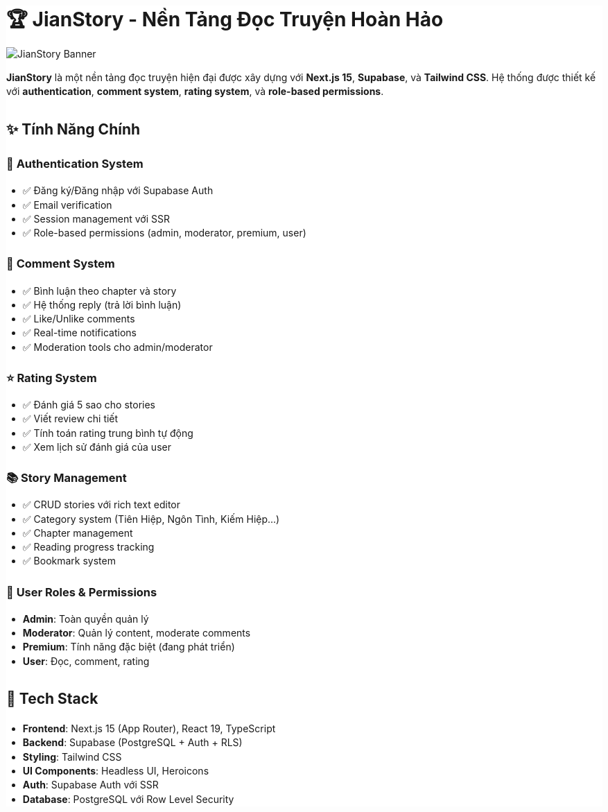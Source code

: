# 🏆 JianStory - Nền Tảng Đọc Truyện Hoàn Hảo

![JianStory Banner](./public/banner.png)

**JianStory** là một nền tảng đọc truyện hiện đại được xây dựng với **Next.js 15**, **Supabase**, và **Tailwind CSS**. Hệ thống được thiết kế với **authentication**, **comment system**, **rating system**, và **role-based permissions**.

## ✨ Tính Năng Chính

### 🔐 **Authentication System**

- ✅ Đăng ký/Đăng nhập với Supabase Auth
- ✅ Email verification
- ✅ Session management với SSR
- ✅ Role-based permissions (admin, moderator, premium, user)

### 💬 **Comment System**

- ✅ Bình luận theo chapter và story
- ✅ Hệ thống reply (trả lời bình luận)
- ✅ Like/Unlike comments
- ✅ Real-time notifications
- ✅ Moderation tools cho admin/moderator

### ⭐ **Rating System**

- ✅ Đánh giá 5 sao cho stories
- ✅ Viết review chi tiết
- ✅ Tính toán rating trung bình tự động
- ✅ Xem lịch sử đánh giá của user

### 📚 **Story Management**

- ✅ CRUD stories với rich text editor
- ✅ Category system (Tiên Hiệp, Ngôn Tình, Kiếm Hiệp...)
- ✅ Chapter management
- ✅ Reading progress tracking
- ✅ Bookmark system

### 👥 **User Roles & Permissions**

- **Admin**: Toàn quyền quản lý
- **Moderator**: Quản lý content, moderate comments
- **Premium**: Tính năng đặc biệt (đang phát triển)
- **User**: Đọc, comment, rating

## 🚀 Tech Stack

- **Frontend**: Next.js 15 (App Router), React 19, TypeScript
- **Backend**: Supabase (PostgreSQL + Auth + RLS)
- **Styling**: Tailwind CSS
- **UI Components**: Headless UI, Heroicons
- **Auth**: Supabase Auth với SSR
- **Database**: PostgreSQL với Row Level Security
